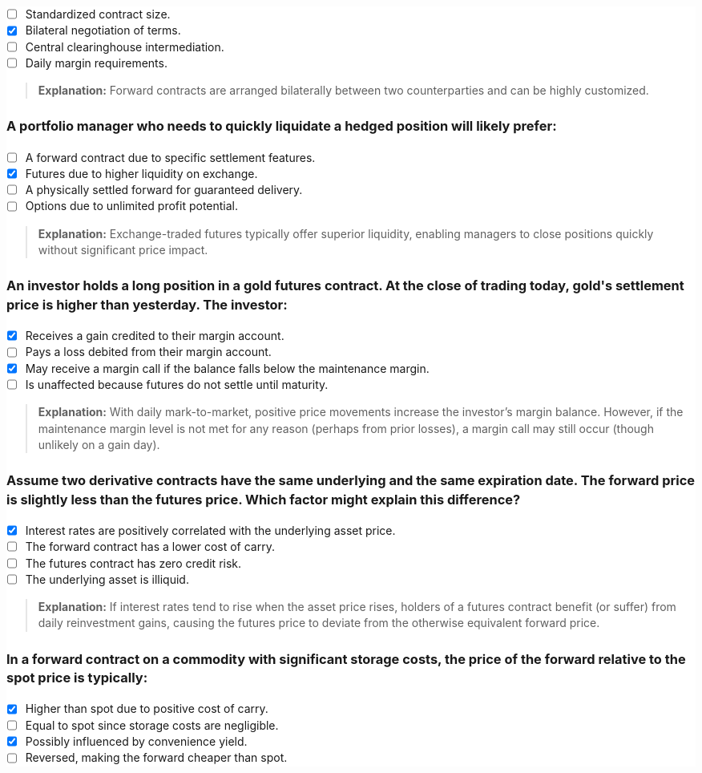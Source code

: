- [ ] Standardized contract size.
- [x] Bilateral negotiation of terms.
- [ ] Central clearinghouse intermediation.
- [ ] Daily margin requirements.

> **Explanation:** Forward contracts are arranged bilaterally between two counterparties and can be highly customized.

### A portfolio manager who needs to quickly liquidate a hedged position will likely prefer:

- [ ] A forward contract due to specific settlement features.
- [x] Futures due to higher liquidity on exchange.
- [ ] A physically settled forward for guaranteed delivery.
- [ ] Options due to unlimited profit potential.

> **Explanation:** Exchange-traded futures typically offer superior liquidity, enabling managers to close positions quickly without significant price impact.

### An investor holds a long position in a gold futures contract. At the close of trading today, gold's settlement price is higher than yesterday. The investor:

- [x] Receives a gain credited to their margin account.
- [ ] Pays a loss debited from their margin account.
- [x] May receive a margin call if the balance falls below the maintenance margin.
- [ ] Is unaffected because futures do not settle until maturity.

> **Explanation:** With daily mark-to-market, positive price movements increase the investor’s margin balance. However, if the maintenance margin level is not met for any reason (perhaps from prior losses), a margin call may still occur (though unlikely on a gain day).

### Assume two derivative contracts have the same underlying and the same expiration date. The forward price is slightly less than the futures price. Which factor might explain this difference?

- [x] Interest rates are positively correlated with the underlying asset price.
- [ ] The forward contract has a lower cost of carry.
- [ ] The futures contract has zero credit risk.
- [ ] The underlying asset is illiquid.

> **Explanation:** If interest rates tend to rise when the asset price rises, holders of a futures contract benefit (or suffer) from daily reinvestment gains, causing the futures price to deviate from the otherwise equivalent forward price.

### In a forward contract on a commodity with significant storage costs, the price of the forward relative to the spot price is typically:

- [x] Higher than spot due to positive cost of carry.
- [ ] Equal to spot since storage costs are negligible.
- [x] Possibly influenced by convenience yield.
- [ ] Reversed, making the forward cheaper than spot.
